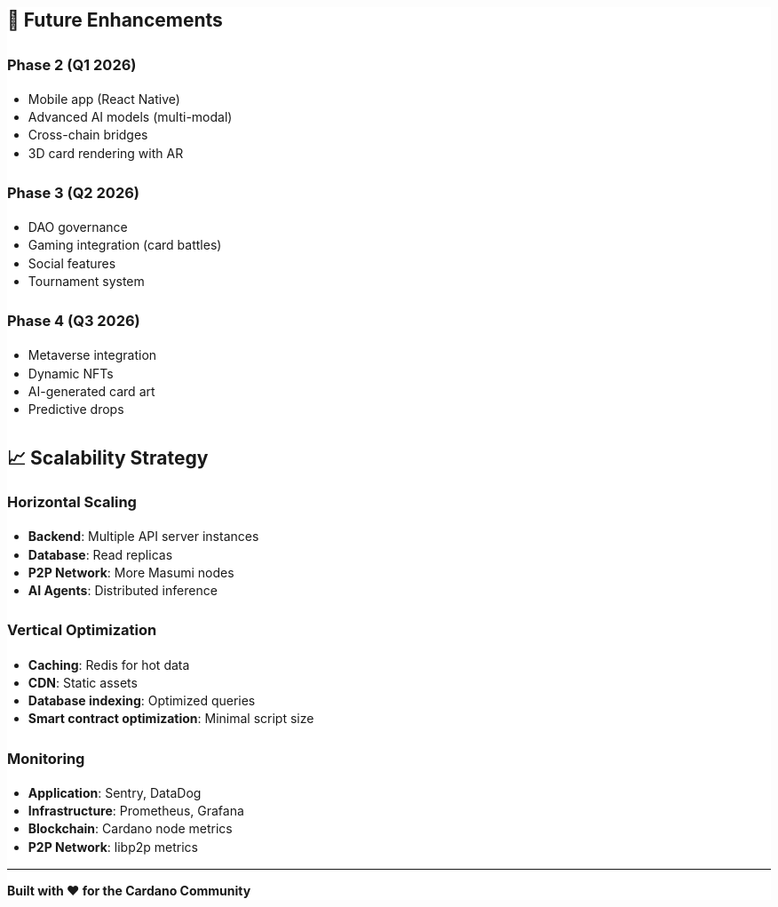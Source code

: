## 🎯 Future Enhancements

### Phase 2 (Q1 2026)
- Mobile app (React Native)
- Advanced AI models (multi-modal)
- Cross-chain bridges
- 3D card rendering with AR

### Phase 3 (Q2 2026)
- DAO governance
- Gaming integration (card battles)
- Social features
- Tournament system

### Phase 4 (Q3 2026)
- Metaverse integration
- Dynamic NFTs
- AI-generated card art
- Predictive drops

## 📈 Scalability Strategy

### Horizontal Scaling
- **Backend**: Multiple API server instances
- **Database**: Read replicas
- **P2P Network**: More Masumi nodes
- **AI Agents**: Distributed inference

### Vertical Optimization
- **Caching**: Redis for hot data
- **CDN**: Static assets
- **Database indexing**: Optimized queries
- **Smart contract optimization**: Minimal script size

### Monitoring
- **Application**: Sentry, DataDog
- **Infrastructure**: Prometheus, Grafana
- **Blockchain**: Cardano node metrics
- **P2P Network**: libp2p metrics

---

**Built with ❤️ for the Cardano Community**
